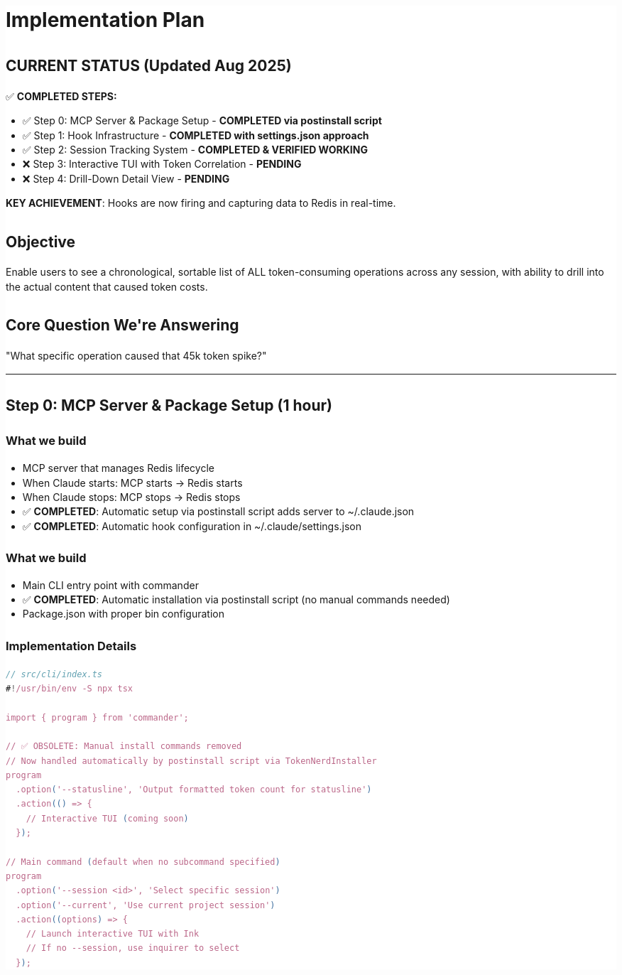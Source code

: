 # Implementation Plan

## CURRENT STATUS (Updated Aug 2025)

✅ **COMPLETED STEPS:**
- ✅ Step 0: MCP Server & Package Setup - **COMPLETED via postinstall script**
- ✅ Step 1: Hook Infrastructure - **COMPLETED with settings.json approach**
- ✅ Step 2: Session Tracking System - **COMPLETED & VERIFIED WORKING**
- ❌ Step 3: Interactive TUI with Token Correlation - **PENDING**
- ❌ Step 4: Drill-Down Detail View - **PENDING**

**KEY ACHIEVEMENT**: Hooks are now firing and capturing data to Redis in real-time.

## Objective
Enable users to see a chronological, sortable list of ALL token-consuming operations across any session, with ability to drill into the actual content that caused token costs.

## Core Question We're Answering
"What specific operation caused that 45k token spike?"

---

## Step 0: MCP Server & Package Setup (1 hour)

### What we build
- MCP server that manages Redis lifecycle
- When Claude starts: MCP starts → Redis starts
- When Claude stops: MCP stops → Redis stops
- ✅ **COMPLETED**: Automatic setup via postinstall script adds server to ~/.claude.json
- ✅ **COMPLETED**: Automatic hook configuration in ~/.claude/settings.json

### What we build
- Main CLI entry point with commander
- ✅ **COMPLETED**: Automatic installation via postinstall script (no manual commands needed)
- Package.json with proper bin configuration

### Implementation Details
```typescript
// src/cli/index.ts
#!/usr/bin/env -S npx tsx

import { program } from 'commander';

// ✅ OBSOLETE: Manual install commands removed
// Now handled automatically by postinstall script via TokenNerdInstaller
program
  .option('--statusline', 'Output formatted token count for statusline')
  .action(() => {
    // Interactive TUI (coming soon)
  });

// Main command (default when no subcommand specified)
program
  .option('--session <id>', 'Select specific session')
  .option('--current', 'Use current project session')
  .action((options) => {
    // Launch interactive TUI with Ink
    // If no --session, use inquirer to select
  });

```